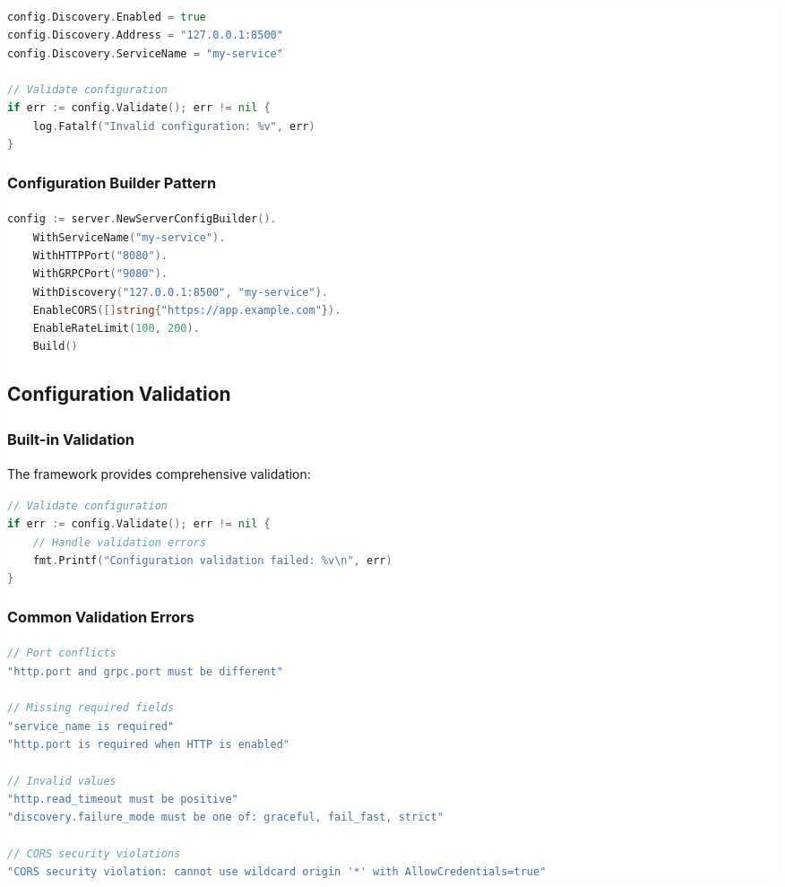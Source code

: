 ```go
config.Discovery.Enabled = true
config.Discovery.Address = "127.0.0.1:8500"
config.Discovery.ServiceName = "my-service"

// Validate configuration
if err := config.Validate(); err != nil {
    log.Fatalf("Invalid configuration: %v", err)
}
```

### Configuration Builder Pattern

```go
config := server.NewServerConfigBuilder().
    WithServiceName("my-service").
    WithHTTPPort("8080").
    WithGRPCPort("9080").
    WithDiscovery("127.0.0.1:8500", "my-service").
    EnableCORS([]string{"https://app.example.com"}).
    EnableRateLimit(100, 200).
    Build()
```

## Configuration Validation

### Built-in Validation

The framework provides comprehensive validation:

```go
// Validate configuration
if err := config.Validate(); err != nil {
    // Handle validation errors
    fmt.Printf("Configuration validation failed: %v\n", err)
}
```

### Common Validation Errors

```go
// Port conflicts
"http.port and grpc.port must be different"

// Missing required fields
"service_name is required"
"http.port is required when HTTP is enabled"

// Invalid values
"http.read_timeout must be positive"
"discovery.failure_mode must be one of: graceful, fail_fast, strict"

// CORS security violations
"CORS security violation: cannot use wildcard origin '*' with AllowCredentials=true"
```
